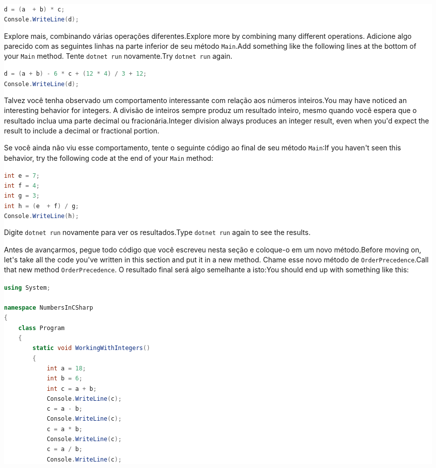 ```csharp
d = (a  + b) * c;
Console.WriteLine(d);
```

<span data-ttu-id="fd8b7-150">Explore mais, combinando várias operações diferentes.</span><span class="sxs-lookup"><span data-stu-id="fd8b7-150">Explore more by combining many different operations.</span></span> <span data-ttu-id="fd8b7-151">Adicione algo parecido com as seguintes linhas na parte inferior de seu método `Main`.</span><span class="sxs-lookup"><span data-stu-id="fd8b7-151">Add something like the following lines at the bottom of your `Main` method.</span></span> <span data-ttu-id="fd8b7-152">Tente `dotnet run` novamente.</span><span class="sxs-lookup"><span data-stu-id="fd8b7-152">Try `dotnet run` again.</span></span>

```csharp
d = (a + b) - 6 * c + (12 * 4) / 3 + 12;
Console.WriteLine(d);
```

<span data-ttu-id="fd8b7-153">Talvez você tenha observado um comportamento interessante com relação aos números inteiros.</span><span class="sxs-lookup"><span data-stu-id="fd8b7-153">You may have noticed an interesting behavior for integers.</span></span> <span data-ttu-id="fd8b7-154">A divisão de inteiros sempre produz um resultado inteiro, mesmo quando você espera que o resultado inclua uma parte decimal ou fracionária.</span><span class="sxs-lookup"><span data-stu-id="fd8b7-154">Integer division always produces an integer result, even when you'd expect the result to include a decimal or fractional portion.</span></span>

<span data-ttu-id="fd8b7-155">Se você ainda não viu esse comportamento, tente o seguinte código ao final de seu método `Main`:</span><span class="sxs-lookup"><span data-stu-id="fd8b7-155">If you haven't seen this behavior, try the following code at the end of your `Main` method:</span></span>

```csharp
int e = 7;
int f = 4;
int g = 3;
int h = (e  + f) / g;
Console.WriteLine(h);
```

<span data-ttu-id="fd8b7-156">Digite `dotnet run` novamente para ver os resultados.</span><span class="sxs-lookup"><span data-stu-id="fd8b7-156">Type `dotnet run` again to see the results.</span></span>

<span data-ttu-id="fd8b7-157">Antes de avançarmos, pegue todo código que você escreveu nesta seção e coloque-o em um novo método.</span><span class="sxs-lookup"><span data-stu-id="fd8b7-157">Before moving on, let's take all the code you've written in this section and put it in a new method.</span></span> <span data-ttu-id="fd8b7-158">Chame esse novo método de `OrderPrecedence`.</span><span class="sxs-lookup"><span data-stu-id="fd8b7-158">Call that new method `OrderPrecedence`.</span></span>
<span data-ttu-id="fd8b7-159">O resultado final será algo semelhante a isto:</span><span class="sxs-lookup"><span data-stu-id="fd8b7-159">You should end up with something like this:</span></span>

```csharp
using System;

namespace NumbersInCSharp
{
    class Program
    {
        static void WorkingWithIntegers()
        {
            int a = 18;
            int b = 6;
            int c = a + b;
            Console.WriteLine(c);
            c = a - b;
            Console.WriteLine(c);
            c = a * b;
            Console.WriteLine(c);
            c = a / b;
            Console.WriteLine(c);
```